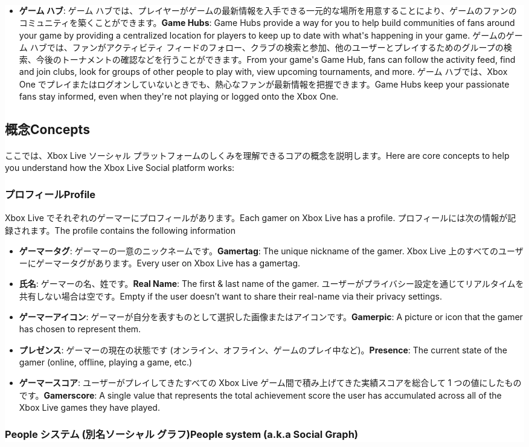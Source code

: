 -   <span data-ttu-id="87614-115">**ゲーム ハブ**: ゲーム ハブでは、プレイヤーがゲームの最新情報を入手できる一元的な場所を用意することにより、ゲームのファンのコミュニティを築くことができます。</span><span class="sxs-lookup"><span data-stu-id="87614-115">**Game Hubs**: Game Hubs provide a way for you to help build communities of fans around your game by providing a centralized location for players to keep up to date with what's happening in your game.</span></span> <span data-ttu-id="87614-116">ゲームのゲーム ハブでは、ファンがアクティビティ フィードのフォロー、クラブの検索と参加、他のユーザーとプレイするためのグループの検索、今後のトーナメントの確認などを行うことができます。</span><span class="sxs-lookup"><span data-stu-id="87614-116">From your game's Game Hub, fans can follow the activity feed, find and join clubs, look for groups of other people to play with, view upcoming tournaments, and more.</span></span> <span data-ttu-id="87614-117">ゲーム ハブでは、Xbox One でプレイまたはログオンしていないときでも、熱心なファンが最新情報を把握できます。</span><span class="sxs-lookup"><span data-stu-id="87614-117">Game Hubs keep your passionate fans stay informed, even when they're not playing or logged onto the Xbox One.</span></span>

## <a name="concepts"></a><span data-ttu-id="87614-118">概念</span><span class="sxs-lookup"><span data-stu-id="87614-118">Concepts</span></span>

<span data-ttu-id="87614-119">ここでは、Xbox Live ソーシャル プラットフォームのしくみを理解できるコアの概念を説明します。</span><span class="sxs-lookup"><span data-stu-id="87614-119">Here are core concepts to help you understand how the Xbox Live Social platform works:</span></span>

### <a name="profile"></a><span data-ttu-id="87614-120">プロフィール</span><span class="sxs-lookup"><span data-stu-id="87614-120">Profile</span></span>

<span data-ttu-id="87614-121">Xbox Live でそれぞれのゲーマーにプロフィールがあります。</span><span class="sxs-lookup"><span data-stu-id="87614-121">Each gamer on Xbox Live has a profile.</span></span> <span data-ttu-id="87614-122">プロフィールには次の情報が記録されます。</span><span class="sxs-lookup"><span data-stu-id="87614-122">The profile contains the following information</span></span>

-   <span data-ttu-id="87614-123">**ゲーマータグ**: ゲーマーの一意のニックネームです。</span><span class="sxs-lookup"><span data-stu-id="87614-123">**Gamertag**: The unique nickname of the gamer.</span></span> <span data-ttu-id="87614-124">Xbox Live 上のすべてのユーザーにゲーマータグがあります。</span><span class="sxs-lookup"><span data-stu-id="87614-124">Every user on Xbox Live has a gamertag.</span></span>

-   <span data-ttu-id="87614-125">**氏名**: ゲーマーの名、姓です。</span><span class="sxs-lookup"><span data-stu-id="87614-125">**Real Name**: The first & last name of the gamer.</span></span> <span data-ttu-id="87614-126">ユーザーがプライバシー設定を通じてリアルタイムを共有しない場合は空です。</span><span class="sxs-lookup"><span data-stu-id="87614-126">Empty if the user doesn’t want to share their real-name via their privacy settings.</span></span>

-   <span data-ttu-id="87614-127">**ゲーマーアイコン**: ゲーマーが自分を表すものとして選択した画像またはアイコンです。</span><span class="sxs-lookup"><span data-stu-id="87614-127">**Gamerpic**: A picture or icon that the gamer has chosen to represent them.</span></span>

-   <span data-ttu-id="87614-128">**プレゼンス**: ゲーマーの現在の状態です (オンライン、オフライン、ゲームのプレイ中など)。</span><span class="sxs-lookup"><span data-stu-id="87614-128">**Presence**: The current state of the gamer (online, offline, playing a game, etc.)</span></span>

-   <span data-ttu-id="87614-129">**ゲーマースコア**: ユーザーがプレイしてきたすべての Xbox Live ゲーム間で積み上げてきた実績スコアを総合して 1 つの値にしたものです。</span><span class="sxs-lookup"><span data-stu-id="87614-129">**Gamerscore**: A single value that represents the total achievement score the user has accumulated across all of the Xbox Live games they have played.</span></span>

### <a name="people-system-aka-social-graph"></a><span data-ttu-id="87614-130">People システム (別名ソーシャル グラフ)</span><span class="sxs-lookup"><span data-stu-id="87614-130">People system (a.k.a Social Graph)</span></span>
